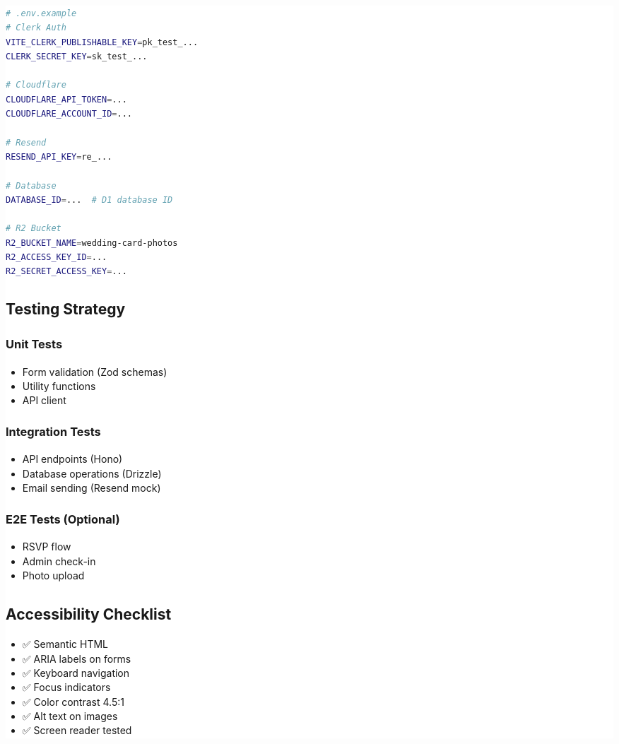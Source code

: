 ```bash
# .env.example
# Clerk Auth
VITE_CLERK_PUBLISHABLE_KEY=pk_test_...
CLERK_SECRET_KEY=sk_test_...

# Cloudflare
CLOUDFLARE_API_TOKEN=...
CLOUDFLARE_ACCOUNT_ID=...

# Resend
RESEND_API_KEY=re_...

# Database
DATABASE_ID=...  # D1 database ID

# R2 Bucket
R2_BUCKET_NAME=wedding-card-photos
R2_ACCESS_KEY_ID=...
R2_SECRET_ACCESS_KEY=...
```

## Testing Strategy

### Unit Tests

- Form validation (Zod schemas)
- Utility functions
- API client

### Integration Tests

- API endpoints (Hono)
- Database operations (Drizzle)
- Email sending (Resend mock)

### E2E Tests (Optional)

- RSVP flow
- Admin check-in
- Photo upload

## Accessibility Checklist

- ✅ Semantic HTML
- ✅ ARIA labels on forms
- ✅ Keyboard navigation
- ✅ Focus indicators
- ✅ Color contrast 4.5:1
- ✅ Alt text on images
- ✅ Screen reader tested
